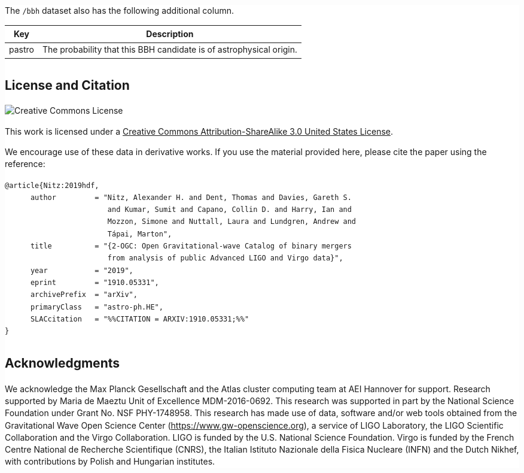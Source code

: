 The `/bbh` dataset also has the following additional column.

| Key           | Description                                                                                                                         |
|---------------|-------------------------------------------------------------------------------------------------------------------------------------|
| pastro |     The probability that this BBH candidate is of astrophysical origin.                                        |
                     

## License and Citation

![Creative Commons License](https://i.creativecommons.org/l/by-sa/3.0/us/88x31.png "Creative Commons License")

This work is licensed under a [Creative Commons Attribution-ShareAlike 3.0 United States License](http://creativecommons.org/licenses/by-sa/3.0/us/).

We encourage use of these data in derivative works. If you use the material provided here, please cite the paper using the reference:

```
@article{Nitz:2019hdf,
      author         = "Nitz, Alexander H. and Dent, Thomas and Davies, Gareth S.
                        and Kumar, Sumit and Capano, Collin D. and Harry, Ian and
                        Mozzon, Simone and Nuttall, Laura and Lundgren, Andrew and
                        Tápai, Marton",
      title          = "{2-OGC: Open Gravitational-wave Catalog of binary mergers
                        from analysis of public Advanced LIGO and Virgo data}",
      year           = "2019",
      eprint         = "1910.05331",
      archivePrefix  = "arXiv",
      primaryClass   = "astro-ph.HE",
      SLACcitation   = "%%CITATION = ARXIV:1910.05331;%%"
}
```


## Acknowledgments ##
We acknowledge the Max Planck Gesellschaft and the Atlas cluster computing team at AEI Hannover for support. Research supported by Maria de Maeztu Unit of Excellence MDM-2016-0692. This research was supported in part by the National Science Foundation under Grant No. NSF PHY-1748958. This research has made use of data, software and/or web tools obtained from the Gravitational Wave Open Science Center (https://www.gw-openscience.org), a service of LIGO Laboratory, the LIGO Scientific Collaboration and the Virgo Collaboration. LIGO is funded by the U.S. National Science Foundation. Virgo is funded by the French Centre National de Recherche Scientifique (CNRS), the Italian Istituto Nazionale della Fisica Nucleare (INFN) and the Dutch Nikhef, with contributions by Polish and Hungarian institutes.

